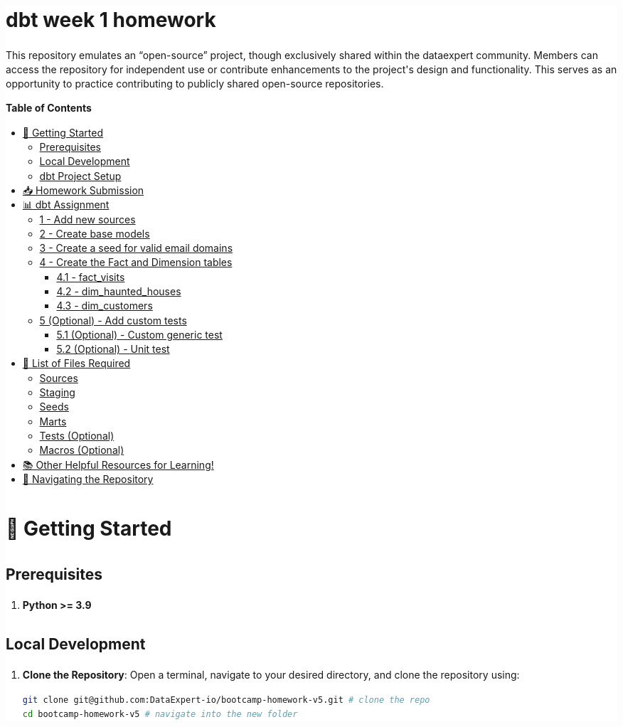 **dbt week 1 homework**
====================

This repository emulates an “open-source” project, though exclusively shared within the dataexpert community. Members can access the repository for independent use or contribute enhancements to the project's design and functionality. This serves as an opportunity to practice contributing to publicly shared open-source repositories.

**Table of Contents**


- [🚀 Getting Started](#-getting-started)
  - [Prerequisites](#prerequisites)
  - [Local Development](#local-development)
  - [dbt Project Setup](#dbt-project-setup)
- [📥 Homework Submission](#-homework-submission)
- [📊 dbt Assignment](#-dbt-assignment)
  - [1 - Add new sources](#1---add-new-sources)
  - [2 - Create base models](#2---create-base-models)
  - [3 - Create a seed for valid email domains](#3---create-a-seed-for-valid-email-domains)
  - [4 - Create the Fact and Dimension tables](#4---create-the-fact-and-dimension-tables)
    - [4.1 - fact_visits](#41---fact_visits)
    - [4.2 - dim_haunted_houses](#42---dim_haunted_houses)
    - [4.3 - dim_customers](#43---dim_customers)
  - [5 (Optional) - Add custom tests](#5-optional---add-custom-tests)
    - [5.1 (Optional) - Custom generic test](#51-optional---custom-generic-test)
    - [5.2 (Optional) - Unit test](#52-optional---unit-test)
- [📄 List of Files Required](#-list-of-files-required)
  - [Sources](#sources)
  - [Staging](#staging)
  - [Seeds](#seeds)
  - [Marts](#marts)
  - [Tests (Optional)](#tests-optional)
  - [Macros (Optional)](#macros-optional)
- [📚 Other Helpful Resources for Learning!](#-other-helpful-resources-for-learning)
- [📂 Navigating the Repository](#-navigating-the-repository)


# **🚀 Getting Started**

## **Prerequisites**

1. **Python >= 3.9**

## **Local Development**

1. **Clone the Repository**: Open a terminal, navigate to your desired directory, and clone the repository using:
    ```bash
    git clone git@github.com:DataExpert-io/bootcamp-homework-v5.git # clone the repo
    cd bootcamp-homework-v5 # navigate into the new folder
    ```
